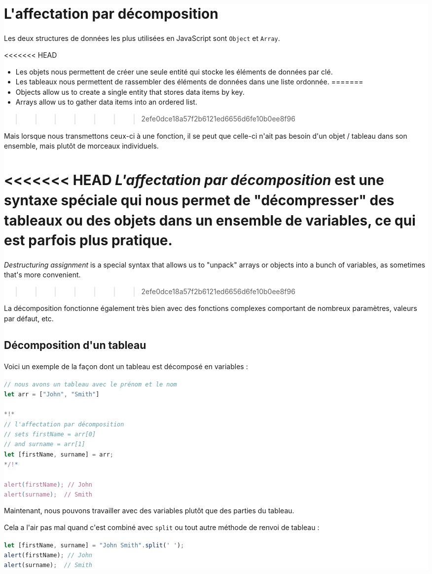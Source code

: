 # L'affectation par décomposition

Les deux structures de données les plus utilisées en JavaScript sont `Object` et `Array`.

<<<<<<< HEAD
- Les objets nous permettent de créer une seule entité qui stocke les éléments de données par clé.
- Les tableaux nous permettent de rassembler des éléments de données dans une liste ordonnée.
=======
- Objects allow us to create a single entity that stores data items by key.
- Arrays allow us to gather data items into an ordered list.
>>>>>>> 2efe0dce18a57f2b6121ed6656d6fe10b0ee8f96

Mais lorsque nous transmettons ceux-ci à une fonction, il se peut que celle-ci n'ait pas besoin d'un objet / tableau dans son ensemble, mais plutôt de morceaux individuels.

<<<<<<< HEAD
*L'affectation par décomposition*  est une syntaxe spéciale qui nous permet de "décompresser" des tableaux ou des objets dans un ensemble de variables, ce qui est parfois plus pratique. 
=======
*Destructuring assignment* is a special syntax that allows us to "unpack" arrays or objects into a bunch of variables, as sometimes that's more convenient.
>>>>>>> 2efe0dce18a57f2b6121ed6656d6fe10b0ee8f96

La décomposition fonctionne également très bien avec des fonctions complexes comportant de nombreux paramètres, valeurs par défaut, etc.

## Décomposition d'un tableau

Voici un exemple de la façon dont un tableau est décomposé en variables :

```js
// nous avons un tableau avec le prénom et le nom
let arr = ["John", "Smith"]

*!*
// l'affectation par décomposition
// sets firstName = arr[0]
// and surname = arr[1]
let [firstName, surname] = arr;
*/!*

alert(firstName); // John
alert(surname);  // Smith
```

Maintenant, nous pouvons travailler avec des variables plutôt que des parties du tableau.

Cela a l'air pas mal quand c'est combiné avec `split` ou tout autre méthode de renvoi de tableau :

```js run
let [firstName, surname] = "John Smith".split(' ');
alert(firstName); // John
alert(surname);  // Smith
```
